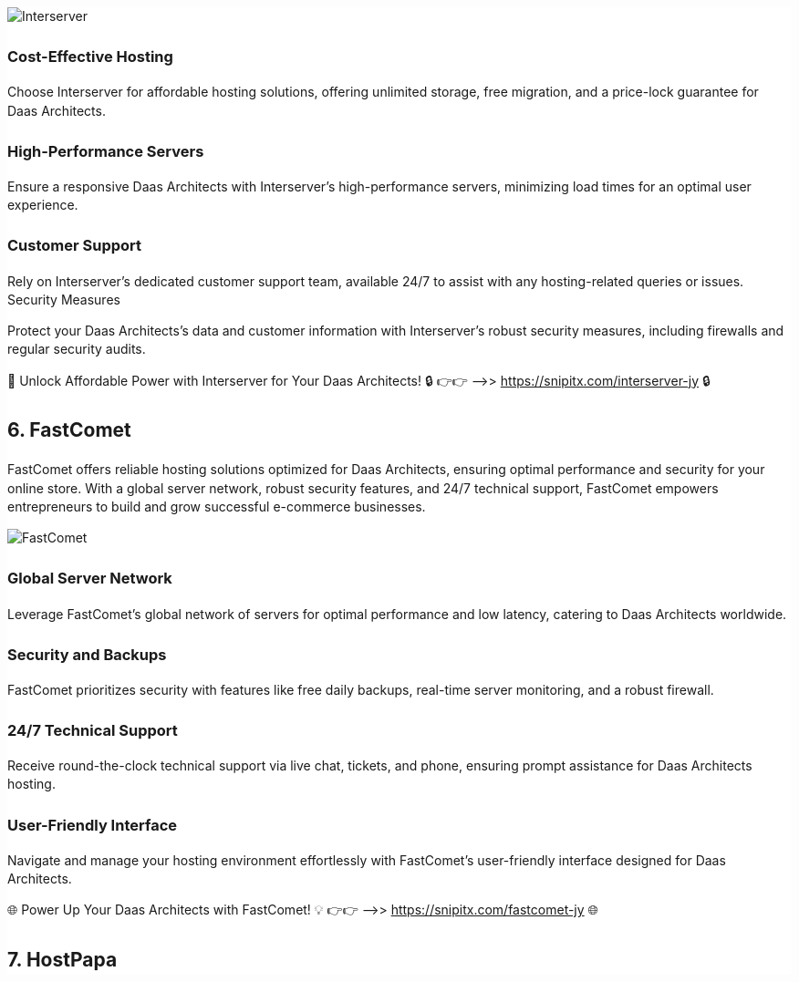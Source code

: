 ![Interserver](https://i.imgur.com/OM5dOEW.jpeg "Interserver Hosting")

### Cost-Effective Hosting
Choose Interserver for affordable hosting solutions, offering unlimited storage, free migration, and a price-lock guarantee for Daas Architects.

### High-Performance Servers
Ensure a responsive Daas Architects with Interserver’s high-performance servers, minimizing load times for an optimal user experience.

### Customer Support
Rely on Interserver’s dedicated customer support team, available 24/7 to assist with any hosting-related queries or issues.
Security Measures

Protect your Daas Architects’s data and customer information with Interserver’s robust security measures, including firewalls and regular security audits.

💸 Unlock Affordable Power with Interserver for Your Daas Architects! 🔒
👉👉 -->> https://snipitx.com/interserver-jy 🔒

## 6. FastComet

FastComet offers reliable hosting solutions optimized for Daas Architects, ensuring optimal performance and security for your online store. With a global server network, robust security features, and 24/7 technical support, FastComet empowers entrepreneurs to build and grow successful e-commerce businesses.

![FastComet](https://i.imgur.com/7qgXuWp.png "FastComet Hosting")

### Global Server Network
Leverage FastComet’s global network of servers for optimal performance and low latency, catering to Daas Architects worldwide.

### Security and Backups
FastComet prioritizes security with features like free daily backups, real-time server monitoring, and a robust firewall.

### 24/7 Technical Support
Receive round-the-clock technical support via live chat, tickets, and phone, ensuring prompt assistance for Daas Architects hosting.

### User-Friendly Interface
Navigate and manage your hosting environment effortlessly with FastComet’s user-friendly interface designed for Daas Architects.

🌐 Power Up Your Daas Architects with FastComet! 💡
👉👉 -->> https://snipitx.com/fastcomet-jy 🌐

## 7. HostPapa
